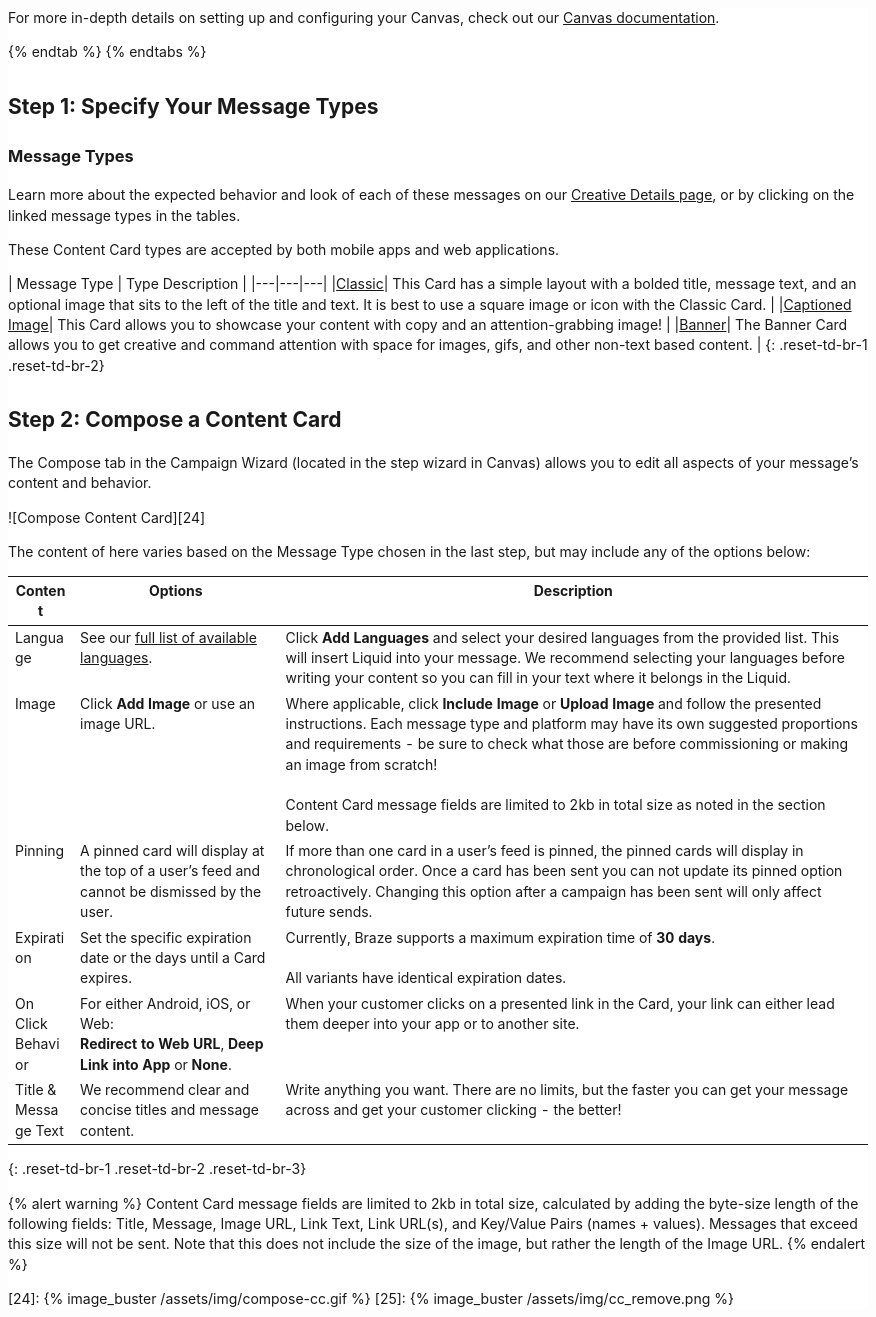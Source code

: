 For more in-depth details on setting up and configuring your Canvas, check out our [Canvas documentation]({{site.baseurl}}/user_guide/engagement_tools/canvas/create_a_canvas/create_a_canvas/). 

{% endtab %}
{% endtabs %}

## Step 1: Specify Your Message Types

### Message Types

Learn more about the expected behavior and look of each of these messages on our [Creative Details page]({{site.baseurl}}/user_guide/message_building_by_channel/content_cards/creative_details/), or by clicking on the linked message types in the tables.

These Content Card types are accepted by both mobile apps and web applications.

| Message Type | Type Description |
|---|---|---|
|[Classic]({{site.baseurl}}/user_guide/message_building_by_channel/content_cards/creative_details/#classic)| This Card has a simple layout with a bolded title, message text, and an optional image that sits to the left of the title and text. It is best to use a square image or icon with the Classic Card. |
|[Captioned Image]({{site.baseurl}}/user_guide/message_building_by_channel/content_cards/creative_details/#captioned-image)| This Card allows you to showcase your content with copy and an attention-grabbing image! |
|[Banner]({{site.baseurl}}/user_guide/message_building_by_channel/content_cards/creative_details/#banner)|  The Banner Card allows you to get creative and command attention with space for images, gifs, and other non-text based content. |
{: .reset-td-br-1 .reset-td-br-2}

## Step 2: Compose a Content Card

The Compose tab in the Campaign Wizard (located in the step wizard in Canvas) allows you to edit all aspects of your message’s content and behavior.

![Compose Content Card][24]

The content of here varies based on the Message Type chosen in the last step, but may include any of the options below:

| Content | Options| Description |
|---|---|---|
|Language | See our [full list of available languages][18]. | Click __Add Languages__ and select your desired languages from the provided list. This will insert Liquid into your message. We recommend selecting your languages before writing your content so you can fill in your text where it belongs in the Liquid. |
|Image | Click __Add Image__ or use an image URL. | Where applicable, click __Include Image__ or __Upload Image__ and follow the presented instructions. Each message type and platform may have its own suggested proportions and requirements - be sure to check what those are before commissioning or making an image from scratch! <br> <br> Content Card message fields are limited to 2kb in total size as noted in the section below. |
|Pinning | A pinned card will display at the top of a user’s feed and cannot be dismissed by the user. | If more than one card in a user’s feed is pinned, the pinned cards will display in chronological order. Once a card has been sent you can not update its pinned option retroactively. Changing this option after a campaign has been sent will only affect future sends. |
|Expiration | Set the specific expiration date or the days until a Card expires. | Currently, Braze supports a maximum expiration time of __30 days__. <br> <br> All variants have identical expiration dates. |
| On Click Behavior | For either Android, iOS, or Web: <br> __Redirect to Web URL__, __Deep Link into App__ or __None__. | When your customer clicks on a presented link in the Card, your link can either lead them deeper into your app or to another site. |
|Title & Message Text | We recommend clear and concise titles and message content. | Write anything you want. There are no limits, but the faster you can get your message across and get your customer clicking - the better! |
{: .reset-td-br-1 .reset-td-br-2 .reset-td-br-3}

{% alert warning %}
Content Card message fields are limited to 2kb in total size, calculated by adding the byte-size length of the following fields: Title, Message, Image URL, Link Text, Link URL(s), and Key/Value Pairs (names + values). Messages that exceed this size will not be sent. Note that this does not include the size of the image, but rather the length of the Image URL.
{% endalert %}


[18]: {{site.baseurl}}/developer_guide/platform_integration_guides/android/advanced_use_cases/localization/#languages-supported
[19]: {{site.baseurl}}/user_guide/personalization_and_dynamic_content/key_value_pairs/
[24]: {% image_buster /assets/img/compose-cc.gif %}
[25]: {% image_buster /assets/img/cc_remove.png %}